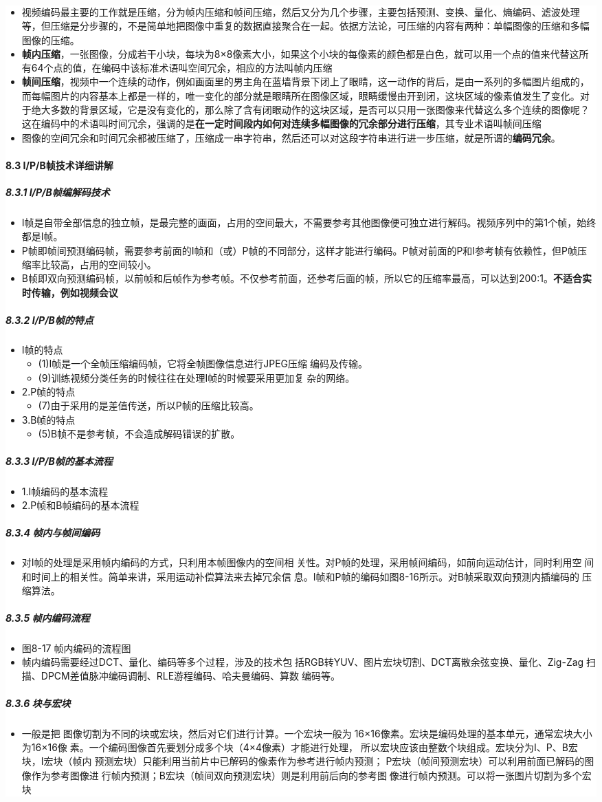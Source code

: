 + 视频编码最主要的工作就是压缩，分为帧内压缩和帧间压缩，然后又分为几个步骤，主要包括预测、变换、量化、熵编码、滤波处理等，但压缩是分步骤的，不是简单地把图像中重复的数据直接聚合在一起。依据方法论，可压缩的内容有两种：单幅图像的压缩和多幅图像的压缩。
+ **帧内压缩**，一张图像，分成若干小块，每块为8×8像素大小，如果这个小块的每像素的颜色都是白色，就可以用一个点的值来代替这所有64个点的值，在编码中该标准术语叫空间冗余，相应的方法叫帧内压缩
+ **帧间压缩**，视频中一个连续的动作，例如画面里的男主角在蓝墙背景下闭上了眼睛，这一动作的背后，是由一系列的多幅图片组成的，而每幅图片的内容基本上都是一样的，唯一变化的部分就是眼睛所在图像区域，眼睛缓慢由开到闭，这块区域的像素值发生了变化。对于绝大多数的背景区域，它是没有变化的，那么除了含有闭眼动作的这块区域，是否可以只用一张图像来代替这么多个连续的图像呢？这在编码中的术语叫时间冗余，强调的是**在一定时间段内如何对连续多幅图像的冗余部分进行压缩**，其专业术语叫帧间压缩
+ 图像的空间冗余和时间冗余都被压缩了，压缩成一串字符串，然后还可以对这段字符串进行进一步压缩，就是所谓的**编码冗余**。

#### 8.3 I/P/B帧技术详细讲解

##### 8.3.1 I/P/B帧编解码技术

+ I帧是自带全部信息的独立帧，是最完整的画面，占用的空间最大，不需要参考其他图像便可独立进行解码。视频序列中的第1个帧，始终都是I帧。
+ P帧即帧间预测编码帧，需要参考前面的I帧和（或）P帧的不同部分，这样才能进行编码。P帧对前面的P和I参考帧有依赖性，但P帧压缩率比较高，占用的空间较小。
+ B帧即双向预测编码帧，以前帧和后帧作为参考帧。不仅参考前面，还参考后面的帧，所以它的压缩率最高，可以达到200:1。**不适合实时传输，例如视频会议**

##### 8.3.2 I/P/B帧的特点

+ I帧的特点
  + (1)I帧是一个全帧压缩编码帧，它将全帧图像信息进行JPEG压缩
    编码及传输。
  + (9)训练视频分类任务的时候往往在处理I帧的时候要采用更加复
    杂的网络。
+ 2.P帧的特点
  + (7)由于采用的是差值传送，所以P帧的压缩比较高。
+ 3.B帧的特点
  + (5)B帧不是参考帧，不会造成解码错误的扩散。

##### 8.3.3 I/P/B帧的基本流程

+ 1.I帧编码的基本流程
+ 2.P帧和B帧编码的基本流程

##### 8.3.4 帧内与帧间编码

+ 对I帧的处理是采用帧内编码的方式，只利用本帧图像内的空间相
  关性。对P帧的处理，采用帧间编码，如前向运动估计，同时利用空
  间和时间上的相关性。简单来讲，采用运动补偿算法来去掉冗余信
  息。I帧和P帧的编码如图8-16所示。对B帧采取双向预测内插编码的
  压缩算法。

##### 8.3.5 帧内编码流程

+ 图8-17 帧内编码的流程图
+ 帧内编码需要经过DCT、量化、编码等多个过程，涉及的技术包
  括RGB转YUV、图片宏块切割、DCT离散余弦变换、量化、Zig-Zag
  扫描、DPCM差值脉冲编码调制、RLE游程编码、哈夫曼编码、算数
  编码等。

##### 8.3.6 块与宏块

+ 一般是把
  图像切割为不同的块或宏块，然后对它们进行计算。一个宏块一般为
  16×16像素。宏块是编码处理的基本单元，通常宏块大小为16×16像
  素。一个编码图像首先要划分成多个块（4×4像素）才能进行处理，
  所以宏块应该由整数个块组成。宏块分为I、P、B宏块，I宏块（帧内
  预测宏块）只能利用当前片中已解码的像素作为参考进行帧内预测；
  P宏块（帧间预测宏块）可以利用前面已解码的图像作为参考图像进
  行帧内预测；B宏块（帧间双向预测宏块）则是利用前后向的参考图
  像进行帧内预测。可以将一张图片切割为多个宏块

